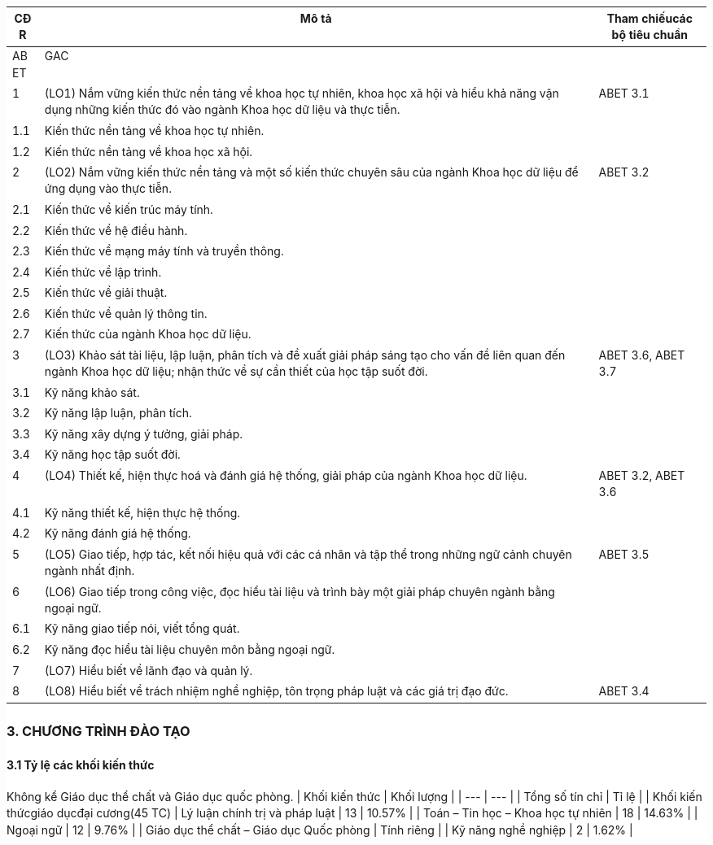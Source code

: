 | CĐR | Mô tả | Tham chiếucác bộ tiêu chuẩn |
| --- | --- | --- |
| ABET | GAC |
| 1 | (LO1) Nắm vững kiến thức nền tảng về khoa học tự nhiên, khoa học xã hội và hiểu khả năng vận dụng những kiến thức đó vào ngành Khoa học dữ liệu và thực tiễn. | ABET 3.1 |  |
| 1.1 | Kiến thức nền tảng về khoa học tự nhiên. |
| 1.2 | Kiến thức nền tảng về khoa học xã hội. |
| 2 | (LO2) Nắm vững kiến thức nền tảng và một số kiến thức chuyên sâu của ngành Khoa học dữ liệu để ứng dụng vào thực tiễn. | ABET 3.2 | GAC 2.b |
| 2.1 | Kiến thức về kiến trúc máy tính. |
| 2.2 | Kiến thức về hệ điều hành. |
| 2.3 | Kiến thức về mạng máy tính và truyền thông. |
| 2.4 | Kiến thức về lập trình. |
| 2.5 | Kiến thức về giải thuật. |
| 2.6 | Kiến thức về quản lý thông tin. |
| 2.7 | Kiến thức của ngành Khoa học dữ liệu. |
| 3 | (LO3) Khảo sát tài liệu, lập luận, phân tích và đề xuất giải pháp sáng tạo cho vấn đề liên quan đến ngành Khoa học dữ liệu; nhận thức về sự cần thiết của học tập suốt đời. | ABET 3.6, ABET 3.7 | GAC 2.a |
| 3.1 | Kỹ năng khảo sát. |
| 3.2 | Kỹ năng lập luận, phân tích. |
| 3.3 | Kỹ năng xây dựng ý tưởng, giải pháp. |
| 3.4 | Kỹ năng học tập suốt đời. |
| 4 | (LO4) Thiết kế, hiện thực hoá và đánh giá hệ thống, giải pháp của ngành Khoa học dữ liệu. | ABET 3.2, ABET 3.6 | GAC 2.a |
| 4.1 | Kỹ năng thiết kế, hiện thực hệ thống. |
| 4.2 | Kỹ năng đánh giá hệ thống. |
| 5 | (LO5) Giao tiếp, hợp tác, kết nối hiệu quả với các cá nhân và tập thể trong những ngữ cảnh chuyên ngành nhất định. | ABET 3.5 | GAC 2.c |
| 6 | (LO6) Giao tiếp trong công việc, đọc hiểu tài liệu và trình bày một giải pháp chuyên ngành bằng ngoại ngữ. |  |  |
| 6.1 | Kỹ năng giao tiếp nói, viết tổng quát. |
| 6.2 | Kỹ năng đọc hiểu tài liệu chuyên môn bằng ngoại ngữ. |
| 7 | (LO7) Hiểu biết về lãnh đạo và quản lý. |  | GAC 2.d |
| 8 | (LO8) Hiểu biết về trách nhiệm nghề nghiệp, tôn trọng pháp luật và các giá trị đạo đức. | ABET 3.4 |  |
### 3. CHƯƠNG TRÌNH ĐÀO TẠO
#### 3.1 Tỷ lệ các khối kiến thức
Không kể Giáo dục thể chất và Giáo dục quốc phòng.
| Khối kiến thức | Khối lượng |
| --- | --- |
| Tổng số tín chỉ | Tỉ lệ |
| Khối kiến thứcgiáo dụcđại cương(45 TC) | Lý luận chính trị và pháp luật | 13 | 10.57% |
| Toán – Tin học – Khoa học tự nhiên | 18 | 14.63% |
| Ngoại ngữ | 12 | 9.76% |
| Giáo dục thể chất – Giáo dục Quốc phòng | Tính riêng |
| Kỹ năng nghề nghiệp | 2 | 1.62% |